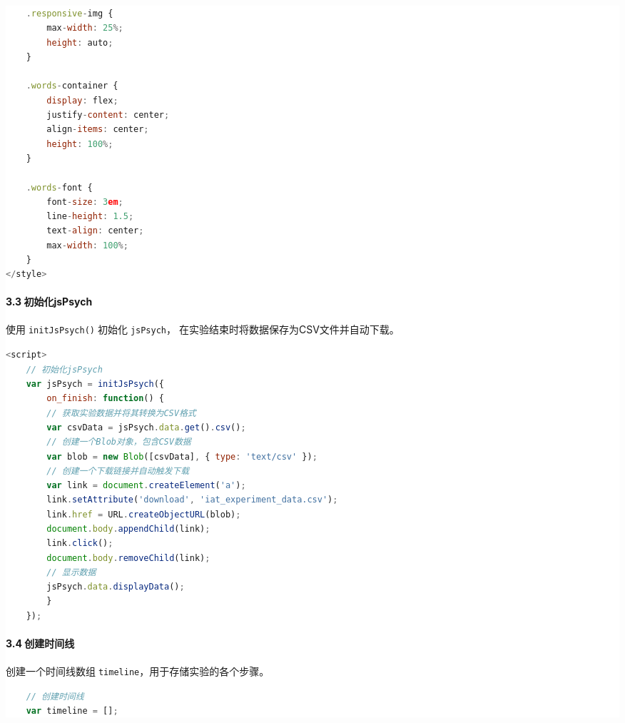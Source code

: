 ```javascript
    .responsive-img {
        max-width: 25%;
        height: auto;
    }

    .words-container {
        display: flex;
        justify-content: center;
        align-items: center;
        height: 100%; 
    }

    .words-font {
        font-size: 3em; 
        line-height: 1.5; 
        text-align: center; 
        max-width: 100%;
    }
</style>
```

#### 3.3  初始化jsPsych

使用 `initJsPsych()` 初始化 `jsPsych`， 在实验结束时将数据保存为CSV文件并自动下载。

```javascript
<script>
    // 初始化jsPsych
    var jsPsych = initJsPsych({
        on_finish: function() {
        // 获取实验数据并将其转换为CSV格式
        var csvData = jsPsych.data.get().csv();
        // 创建一个Blob对象，包含CSV数据
        var blob = new Blob([csvData], { type: 'text/csv' });  
        // 创建一个下载链接并自动触发下载
        var link = document.createElement('a');  
        link.setAttribute('download', 'iat_experiment_data.csv');
        link.href = URL.createObjectURL(blob);
        document.body.appendChild(link);
        link.click();
        document.body.removeChild(link);
        // 显示数据
        jsPsych.data.displayData();
        }
    });
```

#### 3.4  创建时间线

创建一个时间线数组 `timeline`，用于存储实验的各个步骤。

```javascript
    // 创建时间线
    var timeline = [];
```

